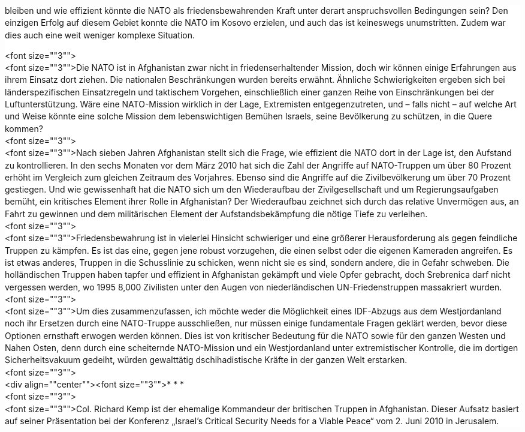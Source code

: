 bleiben und wie effizient könnte die NATO als friedensbewahrenden Kraft unter derart anspruchsvollen Bedingungen sein? Den einzigen Erfolg auf diesem Gebiet konnte die NATO im Kosovo erzielen, und auch das ist keineswegs unumstritten. Zudem war dies auch eine weit weniger komplexe Situation.</font></div><div><font size=""3""> </font></div><div><font size=""3"">Die NATO ist in Afghanistan zwar nicht in friedenserhaltender Mission, doch wir können einige Erfahrungen aus ihrem Einsatz dort ziehen. Die nationalen Beschränkungen wurden bereits erwähnt. Ähnliche Schwierigkeiten ergeben sich bei länderspezifischen Einsatzregeln und taktischem Vorgehen, einschließlich einer ganzen Reihe von Einschränkungen bei der Luftunterstützung. Wäre eine NATO-Mission wirklich in der Lage, Extremisten entgegenzutreten, und – falls nicht – auf welche Art und Weise könnte eine solche Mission dem lebenswichtigen Bemühen Israels, seine Bevölkerung zu schützen, in die Quere kommen? </font></div><div><font size=""3""> </font></div><div><font size=""3"">Nach sieben Jahren Afghanistan stellt sich die Frage, wie effizient die NATO dort in der Lage ist, den Aufstand zu kontrollieren. In den sechs Monaten vor dem März 2010 hat sich die Zahl der Angriffe auf NATO-Truppen um über 80 Prozent erhöht im Vergleich zum gleichen Zeitraum des Vorjahres. Ebenso sind die Angriffe auf die Zivilbevölkerung um über 70 Prozent gestiegen. Und wie gewissenhaft hat die NATO sich um den Wiederaufbau der Zivilgesellschaft und um Regierungsaufgaben bemüht, ein kritisches Element ihrer Rolle in Afghanistan? Der Wiederaufbau zeichnet sich durch das relative Unvermögen aus, an Fahrt zu gewinnen und dem militärischen Element der Aufstandsbekämpfung die nötige Tiefe zu verleihen.</font></div><div><font size=""3""> </font></div><div><font size=""3"">Friedensbewahrung ist in vielerlei Hinsicht schwieriger und eine größerer Herausforderung als gegen feindliche Truppen zu kämpfen. Es ist das eine, gegen jene robust vorzugehen, die einen selbst oder die eigenen Kameraden angreifen. Es ist etwas anderes, Truppen in die Schusslinie zu schicken, wenn nicht sie es sind, sondern andere, die in Gefahr schweben. Die holländischen Truppen haben tapfer und effizient in Afghanistan gekämpft und viele Opfer gebracht, doch Srebrenica darf nicht vergessen werden, wo 1995 8,000 Zivilisten unter den Augen von niederländischen UN-Friedenstruppen massakriert wurden.</font></div><div><font size=""3""> </font></div><div><font size=""3"">Um dies zusammenzufassen, ich möchte weder die Möglichkeit eines IDF-Abzugs aus dem Westjordanland noch ihr Ersetzen durch eine NATO-Truppe ausschließen, nur müssen einige fundamentale Fragen geklärt werden, bevor diese Optionen ernsthaft erwogen werden können. Dies ist von kritischer Bedeutung für die NATO sowie für den ganzen Westen und Nahen Osten, denn durch eine scheiternde NATO-Mission und ein Westjordanland unter extremistischer Kontrolle, die im dortigen Sicherheitsvakuum gedeiht, würden gewalttätig dschihadistische Kräfte in der ganzen Welt erstarken.</font></div><div><font size=""3""> </font></div><div align=""center""><font size=""3"">\*<span> \* \*</span></font></div><div><font size=""3""> </font></div><div><font size=""3"">Col. Richard Kemp ist der ehemalige Kommandeur der britischen Truppen in Afghanistan. Dieser Aufsatz basiert auf seiner Präsentation bei der Konferenz „Israel’s Critical Security Needs for a Viable Peace“ vom 2. Juni 2010 in Jerusalem.</font></div>